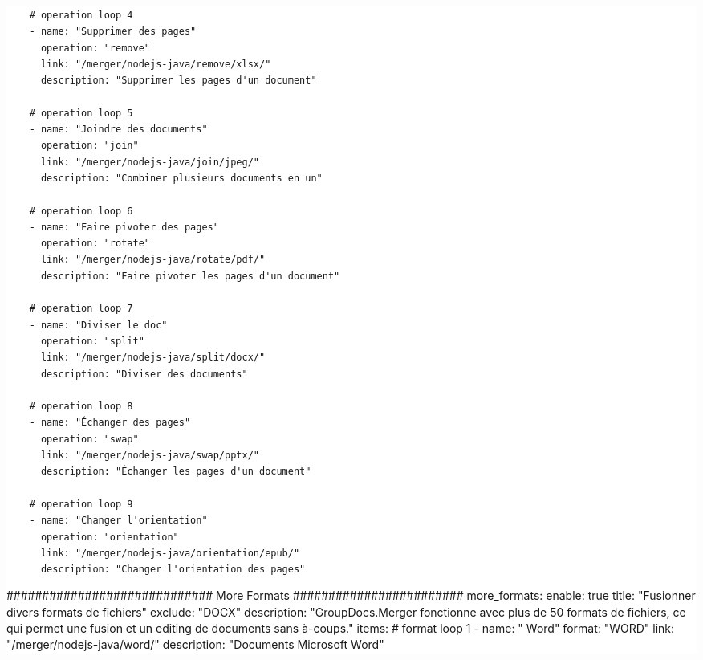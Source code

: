         # operation loop 4
        - name: "Supprimer des pages"
          operation: "remove"
          link: "/merger/nodejs-java/remove/xlsx/"
          description: "Supprimer les pages d'un document"

        # operation loop 5
        - name: "Joindre des documents"
          operation: "join"
          link: "/merger/nodejs-java/join/jpeg/"
          description: "Combiner plusieurs documents en un"

        # operation loop 6
        - name: "Faire pivoter des pages"
          operation: "rotate"
          link: "/merger/nodejs-java/rotate/pdf/"
          description: "Faire pivoter les pages d'un document"

        # operation loop 7
        - name: "Diviser le doc"
          operation: "split"
          link: "/merger/nodejs-java/split/docx/"
          description: "Diviser des documents"

        # operation loop 8
        - name: "Échanger des pages"
          operation: "swap"
          link: "/merger/nodejs-java/swap/pptx/"
          description: "Échanger les pages d'un document"

        # operation loop 9
        - name: "Changer l'orientation"
          operation: "orientation"
          link: "/merger/nodejs-java/orientation/epub/"
          description: "Changer l'orientation des pages"
          
        
          
############################# More Formats ########################
more_formats:
    enable: true
    title: "Fusionner divers formats de fichiers"
    exclude: "DOCX"
    description: "GroupDocs.Merger fonctionne avec plus de 50 formats de fichiers, ce qui permet une fusion et un editing de documents sans à-coups."
    items: 
        # format loop 1
        - name: " Word"
          format: "WORD"
          link: "/merger/nodejs-java/word/"
          description: "Documents Microsoft Word"
